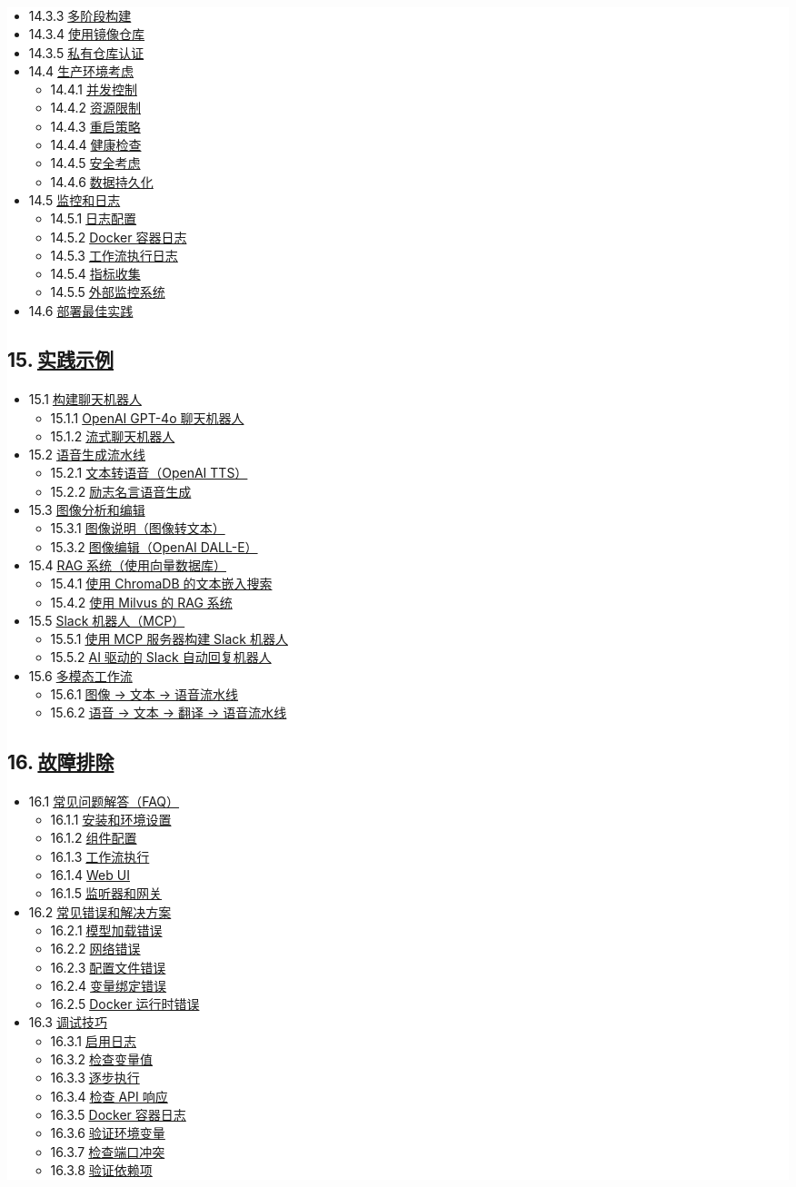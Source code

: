   - 14.3.3 [多阶段构建](./14-deployment.md#1433-多阶段构建)
  - 14.3.4 [使用镜像仓库](./14-deployment.md#1434-使用镜像仓库)
  - 14.3.5 [私有仓库认证](./14-deployment.md#1435-私有仓库认证)
- 14.4 [生产环境考虑](./14-deployment.md#144-生产环境考虑)
  - 14.4.1 [并发控制](./14-deployment.md#1441-并发控制)
  - 14.4.2 [资源限制](./14-deployment.md#1442-资源限制)
  - 14.4.3 [重启策略](./14-deployment.md#1443-重启策略)
  - 14.4.4 [健康检查](./14-deployment.md#1444-健康检查)
  - 14.4.5 [安全考虑](./14-deployment.md#1445-安全考虑)
  - 14.4.6 [数据持久化](./14-deployment.md#1446-数据持久化)
- 14.5 [监控和日志](./14-deployment.md#145-监控和日志)
  - 14.5.1 [日志配置](./14-deployment.md#1451-日志配置)
  - 14.5.2 [Docker 容器日志](./14-deployment.md#1452-docker-容器日志)
  - 14.5.3 [工作流执行日志](./14-deployment.md#1453-工作流执行日志)
  - 14.5.4 [指标收集](./14-deployment.md#1454-指标收集)
  - 14.5.5 [外部监控系统](./14-deployment.md#1455-外部监控系统)
- 14.6 [部署最佳实践](./14-deployment.md#146-部署最佳实践)

## 15. [实践示例](./15-practical-examples.md)
- 15.1 [构建聊天机器人](./15-practical-examples.md#151-构建聊天机器人)
  - 15.1.1 [OpenAI GPT-4o 聊天机器人](./15-practical-examples.md#1511-openai-gpt-4o-聊天机器人)
  - 15.1.2 [流式聊天机器人](./15-practical-examples.md#1512-流式聊天机器人)
- 15.2 [语音生成流水线](./15-practical-examples.md#152-语音生成流水线)
  - 15.2.1 [文本转语音（OpenAI TTS）](./15-practical-examples.md#1521-文本转语音openai-tts)
  - 15.2.2 [励志名言语音生成](./15-practical-examples.md#1522-励志名言语音生成)
- 15.3 [图像分析和编辑](./15-practical-examples.md#153-图像分析和编辑)
  - 15.3.1 [图像说明（图像转文本）](./15-practical-examples.md#1531-图像说明图像转文本)
  - 15.3.2 [图像编辑（OpenAI DALL-E）](./15-practical-examples.md#1532-图像编辑openai-dall-e)
- 15.4 [RAG 系统（使用向量数据库）](./15-practical-examples.md#154-rag-系统使用向量数据库)
  - 15.4.1 [使用 ChromaDB 的文本嵌入搜索](./15-practical-examples.md#1541-使用-chromadb-的文本嵌入搜索)
  - 15.4.2 [使用 Milvus 的 RAG 系统](./15-practical-examples.md#1542-使用-milvus-的-rag-系统)
- 15.5 [Slack 机器人（MCP）](./15-practical-examples.md#155-slack-机器人mcp)
  - 15.5.1 [使用 MCP 服务器构建 Slack 机器人](./15-practical-examples.md#1551-使用-mcp-服务器构建-slack-机器人)
  - 15.5.2 [AI 驱动的 Slack 自动回复机器人](./15-practical-examples.md#1552-ai-驱动的-slack-自动回复机器人)
- 15.6 [多模态工作流](./15-practical-examples.md#156-多模态工作流)
  - 15.6.1 [图像 → 文本 → 语音流水线](./15-practical-examples.md#1561-图像--文本--语音流水线)
  - 15.6.2 [语音 → 文本 → 翻译 → 语音流水线](./15-practical-examples.md#1562-语音--文本--翻译--语音流水线)

## 16. [故障排除](./16-troubleshooting.md)
- 16.1 [常见问题解答（FAQ）](./16-troubleshooting.md#161-常见问题解答faq)
  - 16.1.1 [安装和环境设置](./16-troubleshooting.md#1611-安装和环境设置)
  - 16.1.2 [组件配置](./16-troubleshooting.md#1612-组件配置)
  - 16.1.3 [工作流执行](./16-troubleshooting.md#1613-工作流执行)
  - 16.1.4 [Web UI](./16-troubleshooting.md#1614-web-ui)
  - 16.1.5 [监听器和网关](./16-troubleshooting.md#1615-监听器和网关)
- 16.2 [常见错误和解决方案](./16-troubleshooting.md#162-常见错误和解决方案)
  - 16.2.1 [模型加载错误](./16-troubleshooting.md#1621-模型加载错误)
  - 16.2.2 [网络错误](./16-troubleshooting.md#1622-网络错误)
  - 16.2.3 [配置文件错误](./16-troubleshooting.md#1623-配置文件错误)
  - 16.2.4 [变量绑定错误](./16-troubleshooting.md#1624-变量绑定错误)
  - 16.2.5 [Docker 运行时错误](./16-troubleshooting.md#1625-docker-运行时错误)
- 16.3 [调试技巧](./16-troubleshooting.md#163-调试技巧)
  - 16.3.1 [启用日志](./16-troubleshooting.md#1631-启用日志)
  - 16.3.2 [检查变量值](./16-troubleshooting.md#1632-检查变量值)
  - 16.3.3 [逐步执行](./16-troubleshooting.md#1633-逐步执行)
  - 16.3.4 [检查 API 响应](./16-troubleshooting.md#1634-检查-api-响应)
  - 16.3.5 [Docker 容器日志](./16-troubleshooting.md#1635-docker-容器日志)
  - 16.3.6 [验证环境变量](./16-troubleshooting.md#1636-验证环境变量)
  - 16.3.7 [检查端口冲突](./16-troubleshooting.md#1637-检查端口冲突)
  - 16.3.8 [验证依赖项](./16-troubleshooting.md#1638-验证依赖项)
